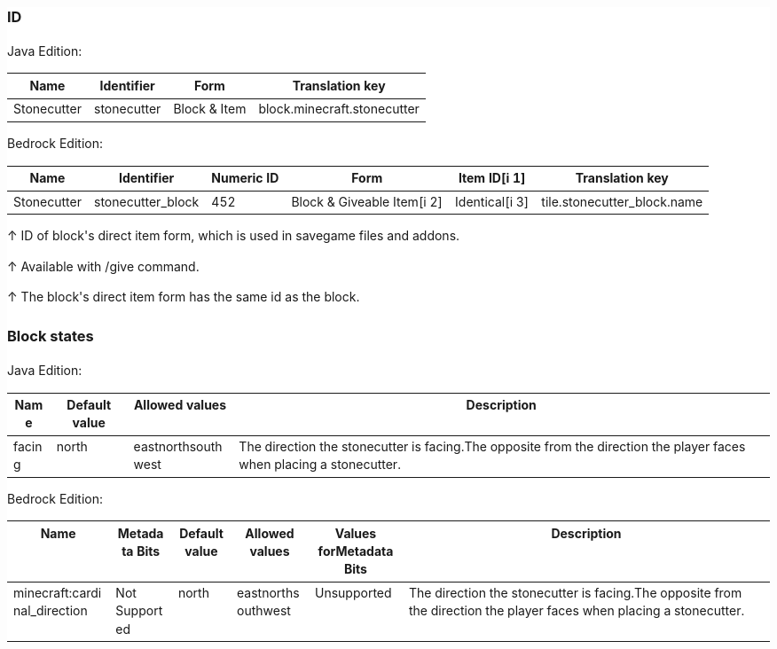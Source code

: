 ### ID
Java Edition:

| Name        | Identifier  | Form         | Translation key             |
|-------------|-------------|--------------|-----------------------------|
| Stonecutter | stonecutter | Block & Item | block.minecraft.stonecutter |

Bedrock Edition:

| Name        | Identifier        | Numeric ID | Form                       | Item ID[i 1]   | Translation key             |
|-------------|-------------------|------------|----------------------------|----------------|-----------------------------|
| Stonecutter | stonecutter_block | 452        | Block & Giveable Item[i 2] | Identical[i 3] | tile.stonecutter_block.name |


↑ ID of block's direct item form, which is used in savegame files and addons.

↑ Available with /give command.

↑ The block's direct item form has the same id as the block.


### Block states
Java Edition:

| Name   | Default value | Allowed values     | Description                                                                                                          |
|--------|---------------|--------------------|----------------------------------------------------------------------------------------------------------------------|
| facing | north         | eastnorthsouthwest | The direction the stonecutter is facing.The opposite from the direction the player faces when placing a stonecutter. |

Bedrock Edition:

| Name                         | Metadata Bits | Default value | Allowed values     | Values forMetadata Bits | Description                                                                                                          |
|------------------------------|---------------|---------------|--------------------|-------------------------|----------------------------------------------------------------------------------------------------------------------|
| minecraft:cardinal_direction | Not Supported | north         | eastnorthsouthwest | Unsupported             | The direction the stonecutter is facing.The opposite from the direction the player faces when placing a stonecutter. |




